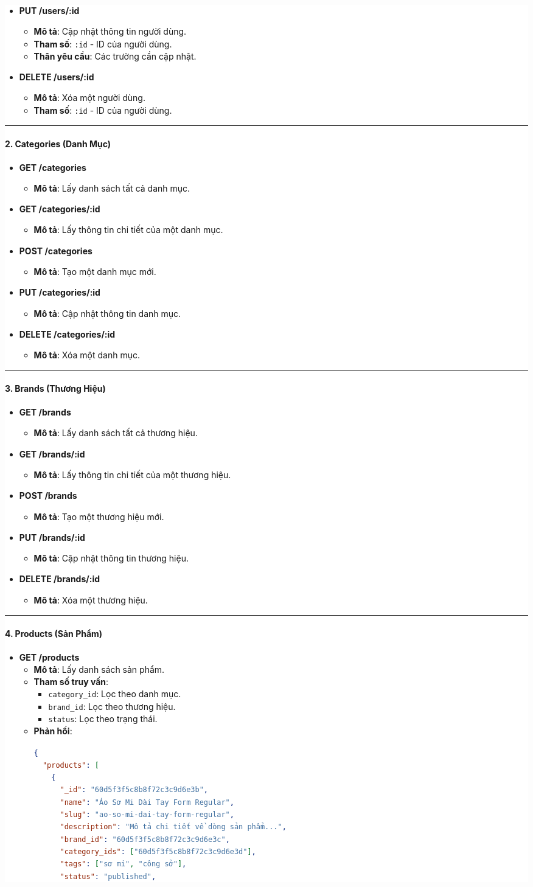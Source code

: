 - **PUT /users/:id**  
  - **Mô tả**: Cập nhật thông tin người dùng.  
  - **Tham số**: `:id` - ID của người dùng.  
  - **Thân yêu cầu**: Các trường cần cập nhật.

- **DELETE /users/:id**  
  - **Mô tả**: Xóa một người dùng.  
  - **Tham số**: `:id` - ID của người dùng.

---

#### 2. Categories (Danh Mục)

- **GET /categories**  
  - **Mô tả**: Lấy danh sách tất cả danh mục.

- **GET /categories/:id**  
  - **Mô tả**: Lấy thông tin chi tiết của một danh mục.

- **POST /categories**  
  - **Mô tả**: Tạo một danh mục mới.

- **PUT /categories/:id**  
  - **Mô tả**: Cập nhật thông tin danh mục.

- **DELETE /categories/:id**  
  - **Mô tả**: Xóa một danh mục.

---

#### 3. Brands (Thương Hiệu)

- **GET /brands**  
  - **Mô tả**: Lấy danh sách tất cả thương hiệu.

- **GET /brands/:id**  
  - **Mô tả**: Lấy thông tin chi tiết của một thương hiệu.

- **POST /brands**  
  - **Mô tả**: Tạo một thương hiệu mới.

- **PUT /brands/:id**  
  - **Mô tả**: Cập nhật thông tin thương hiệu.

- **DELETE /brands/:id**  
  - **Mô tả**: Xóa một thương hiệu.

---

#### 4. Products (Sản Phẩm)

- **GET /products**  
  - **Mô tả**: Lấy danh sách sản phẩm.  
  - **Tham số truy vấn**:  
    - `category_id`: Lọc theo danh mục.  
    - `brand_id`: Lọc theo thương hiệu.  
    - `status`: Lọc theo trạng thái.  
  - **Phản hồi**:  
    ```json
    {
      "products": [
        {
          "_id": "60d5f3f5c8b8f72c3c9d6e3b",
          "name": "Áo Sơ Mi Dài Tay Form Regular",
          "slug": "ao-so-mi-dai-tay-form-regular",
          "description": "Mô tả chi tiết về dòng sản phẩm...",
          "brand_id": "60d5f3f5c8b8f72c3c9d6e3c",
          "category_ids": ["60d5f3f5c8b8f72c3c9d6e3d"],
          "tags": ["sơ mi", "công sở"],
          "status": "published",